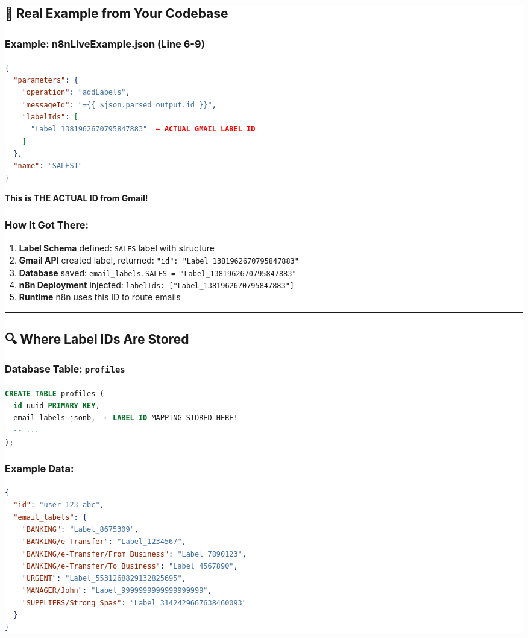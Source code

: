 ## 📝 **Real Example from Your Codebase**

### **Example: n8nLiveExample.json (Line 6-9)**

```json
{
  "parameters": {
    "operation": "addLabels",
    "messageId": "={{ $json.parsed_output.id }}",
    "labelIds": [
      "Label_1381962670795847883"  ← ACTUAL GMAIL LABEL ID
    ]
  },
  "name": "SALES1"
}
```

**This is THE ACTUAL ID from Gmail!**

### **How It Got There:**

1. **Label Schema** defined: `SALES` label with structure
2. **Gmail API** created label, returned: `"id": "Label_1381962670795847883"`
3. **Database** saved: `email_labels.SALES = "Label_1381962670795847883"`
4. **n8n Deployment** injected: `labelIds: ["Label_1381962670795847883"]`
5. **Runtime** n8n uses this ID to route emails

---

## 🔍 **Where Label IDs Are Stored**

### **Database Table: `profiles`**

```sql
CREATE TABLE profiles (
  id uuid PRIMARY KEY,
  email_labels jsonb,  ← LABEL ID MAPPING STORED HERE!
  -- ...
);
```

### **Example Data:**

```json
{
  "id": "user-123-abc",
  "email_labels": {
    "BANKING": "Label_8675309",
    "BANKING/e-Transfer": "Label_1234567",
    "BANKING/e-Transfer/From Business": "Label_7890123",
    "BANKING/e-Transfer/To Business": "Label_4567890",
    "URGENT": "Label_5531268829132825695",
    "MANAGER/John": "Label_9999999999999999999",
    "SUPPLIERS/Strong Spas": "Label_3142429667638460093"
  }
}
```
